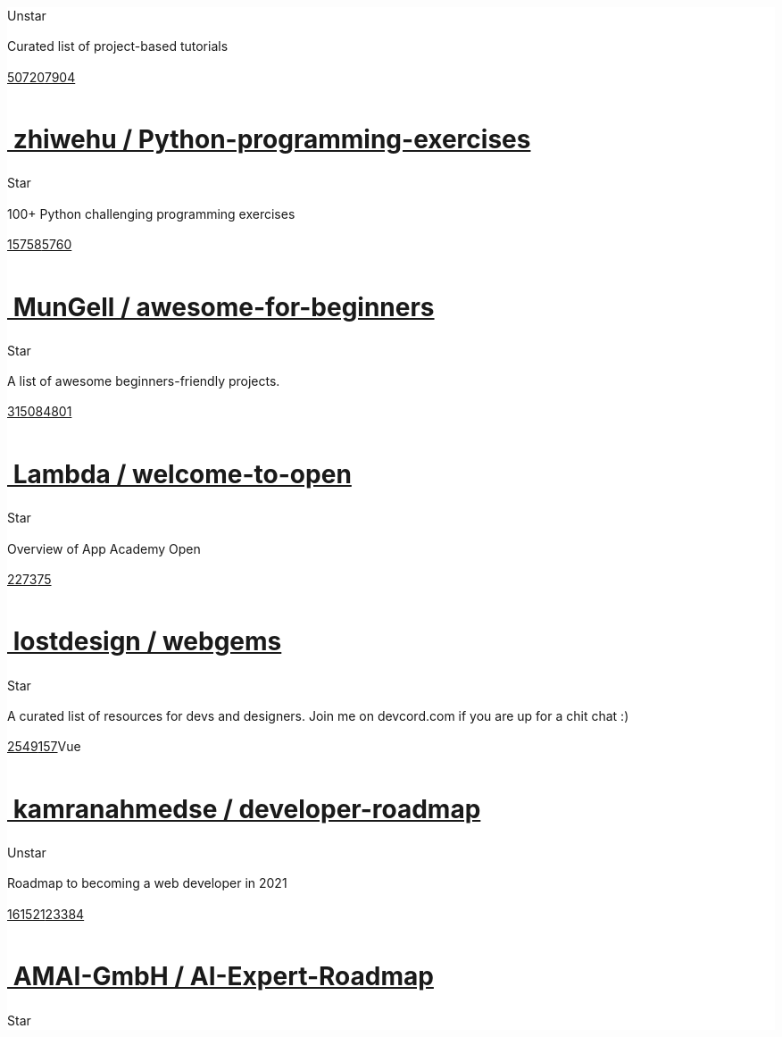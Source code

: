 Unstar

Curated list of project-based tutorials

[50720](https://github.com/tuvtran/project-based-learning/stargazers)[7904](https://github.com/tuvtran/project-based-learning/network/members)

[ zhiwehu / Python-programming-exercises](https://github.com/zhiwehu/Python-programming-exercises)
==================================================================================================

Star

100+ Python challenging programming exercises

[15758](https://github.com/zhiwehu/Python-programming-exercises/stargazers)[5760](https://github.com/zhiwehu/Python-programming-exercises/network/members)

[ MunGell / awesome-for-beginners](https://github.com/MunGell/awesome-for-beginners)
====================================================================================

Star

A list of awesome beginners-friendly projects.

[31508](https://github.com/MunGell/awesome-for-beginners/stargazers)[4801](https://github.com/MunGell/awesome-for-beginners/network/members)

[ Lambda / welcome-to-open](https://github.com/Lambda/welcome-to-open)
==============================================================================

Star

Overview of App Academy Open

[2273](https://github.com/Lambda/welcome-to-open/stargazers)[75](https://github.com/Lambda/welcome-to-open/network/members)

[ lostdesign / webgems](https://github.com/lostdesign/webgems)
==============================================================

Star

A curated list of resources for devs and designers. Join me on devcord.com if you are up for a chit chat :)

[2549](https://github.com/lostdesign/webgems/stargazers)[157](https://github.com/lostdesign/webgems/network/members)Vue

[ kamranahmedse / developer-roadmap](https://github.com/kamranahmedse/developer-roadmap)
========================================================================================

Unstar

Roadmap to becoming a web developer in 2021

[161521](https://github.com/kamranahmedse/developer-roadmap/stargazers)[23384](https://github.com/kamranahmedse/developer-roadmap/network/members)

[ AMAI-GmbH / AI-Expert-Roadmap](https://github.com/AMAI-GmbH/AI-Expert-Roadmap)
================================================================================

Star
